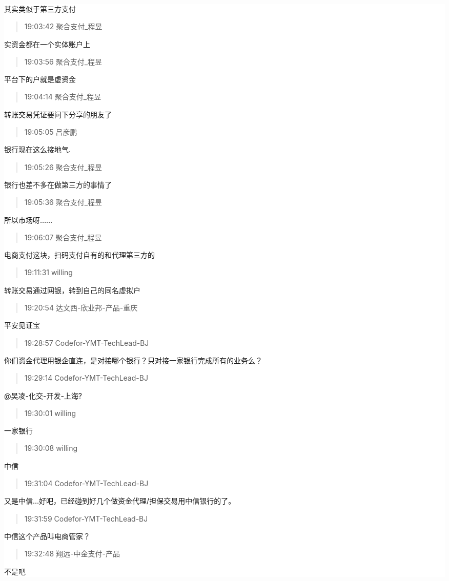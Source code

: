 其实类似于第三方支付  
   
> 19:03:42  聚合支付_程昱  
   
实资金都在一个实体账户上  
   
> 19:03:56  聚合支付_程昱  
   
平台下的户就是虚资金  
   
> 19:04:14  聚合支付_程昱  
   
转账交易凭证要问下分享的朋友了  
   
> 19:05:05  吕彦鹏  
   
银行现在这么接地气.  
   
> 19:05:26  聚合支付_程昱  
   
银行也差不多在做第三方的事情了  
   
> 19:05:36  聚合支付_程昱  
   
所以市场呀……  
   
> 19:06:07  聚合支付_程昱  
   
电商支付这块，扫码支付自有的和代理第三方的  
   
> 19:11:31  willing  
   
转账交易通过网银，转到自己的同名虚拟户  
   
> 19:20:54  达文西-欣业邦-产品-重庆  
   
平安见证宝  
   
> 19:28:57  Codefor-YMT-TechLead-BJ  
   
你们资金代理用银企直连，是对接哪个银行？只对接一家银行完成所有的业务么？  
   
> 19:29:14  Codefor-YMT-TechLead-BJ  
   
@吴凌-化交-开发-上海?  
   
> 19:30:01  willing  
   
一家银行  
   
> 19:30:08  willing  
   
中信  
   
> 19:31:04  Codefor-YMT-TechLead-BJ  
   
又是中信…好吧，已经碰到好几个做资金代理/担保交易用中信银行的了。  
   
> 19:31:59  Codefor-YMT-TechLead-BJ  
   
中信这个产品叫电商管家？  
   
> 19:32:48  翔远-中金支付-产品  
   
不是吧  
   